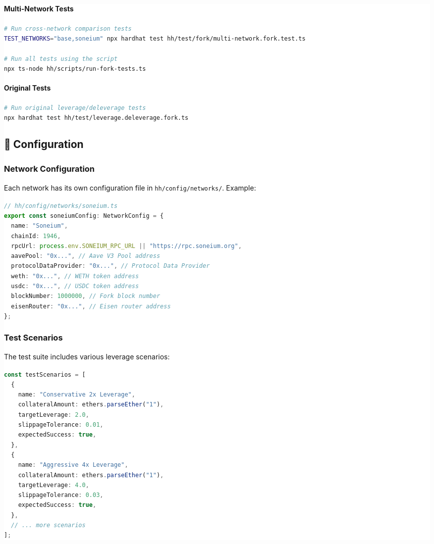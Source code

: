 #### Multi-Network Tests

```bash
# Run cross-network comparison tests
TEST_NETWORKS="base,soneium" npx hardhat test hh/test/fork/multi-network.fork.test.ts

# Run all tests using the script
npx ts-node hh/scripts/run-fork-tests.ts
```

#### Original Tests

```bash
# Run original leverage/deleverage tests
npx hardhat test hh/test/leverage.deleverage.fork.ts
```

## 🔧 Configuration

### Network Configuration

Each network has its own configuration file in `hh/config/networks/`. Example:

```typescript
// hh/config/networks/soneium.ts
export const soneiumConfig: NetworkConfig = {
  name: "Soneium",
  chainId: 1946,
  rpcUrl: process.env.SONEIUM_RPC_URL || "https://rpc.soneium.org",
  aavePool: "0x...", // Aave V3 Pool address
  protocolDataProvider: "0x...", // Protocol Data Provider
  weth: "0x...", // WETH token address
  usdc: "0x...", // USDC token address
  blockNumber: 1000000, // Fork block number
  eisenRouter: "0x...", // Eisen router address
};
```

### Test Scenarios

The test suite includes various leverage scenarios:

```typescript
const testScenarios = [
  {
    name: "Conservative 2x Leverage",
    collateralAmount: ethers.parseEther("1"),
    targetLeverage: 2.0,
    slippageTolerance: 0.01,
    expectedSuccess: true,
  },
  {
    name: "Aggressive 4x Leverage",
    collateralAmount: ethers.parseEther("1"),
    targetLeverage: 4.0,
    slippageTolerance: 0.03,
    expectedSuccess: true,
  },
  // ... more scenarios
];
```
